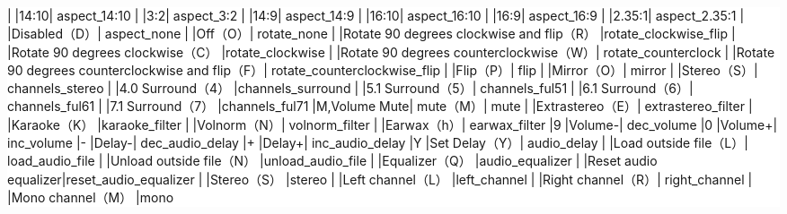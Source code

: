 |	|14:10|	aspect_14:10
|	|3:2|	aspect_3:2
|	|14:9|	aspect_14:9
|	|16:10|	aspect_16:10
|	|16:9|	aspect_16:9
|	|2.35:1|	aspect_2.35:1
|	|Disabled（D）|	aspect_none
|	|Off（O）|	rotate_none
|	|Rotate 90 degrees clockwise and flip（R）	|rotate_clockwise_flip
|	|Rotate 90 degrees clockwise（C）	|rotate_clockwise
|	|Rotate 90 degrees counterclockwise（W）|	rotate_counterclock
|	|Rotate 90 degrees counterclockwise and flip（F）|	rotate_counterclockwise_flip
|	|Flip（P）|	flip
|	|Mirror（O）|	mirror
|	|Stereo（S）|	channels_stereo
|	|4.0 Surround（4）	|channels_surround
|	|5.1 Surround（5）|	channels_ful51
|	|6.1 Surround（6）|	channels_ful61
|	|7.1 Surround（7）	|channels_ful71
|M,Volume Mute|	mute（M）|	mute
|	|Extrastereo（E）|	extrastereo_filter
|	|Karaoke（K）	|karaoke_filter
|	|Volnorm（N）|	volnorm_filter
|	|Earwax（h）|	earwax_filter
|9	|Volume-|	dec_volume
|0	|Volume+|	inc_volume
|-	|Delay-|	dec_audio_delay
|+	|Delay+|	inc_audio_delay
|Y	|Set Delay（Y）|	audio_delay
|	|Load outside file（L）|	load_audio_file
|	|Unload outside file（N）	|unload_audio_file
|	|Equalizer（Q）	|audio_equalizer
|	|Reset audio equalizer|reset_audio_equalizer
|	|Stereo（S）	|stereo
|	|Left channel（L）	|left_channel
|	|Right channel（R）|	right_channel
|	|Mono channel（M）	|mono